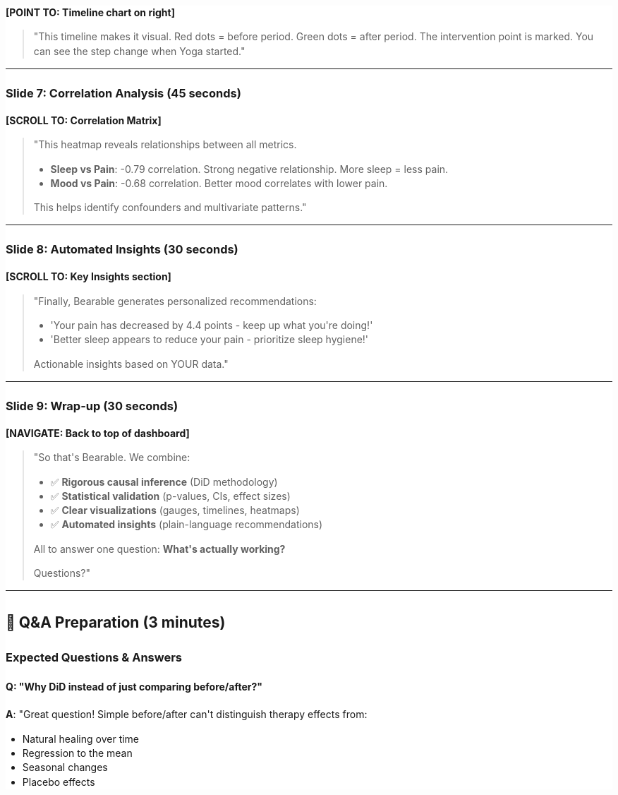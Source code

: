 **[POINT TO: Timeline chart on right]**
> "This timeline makes it visual. Red dots = before period. Green dots = after period. The intervention point is marked. You can see the step change when Yoga started."

---

### **Slide 7: Correlation Analysis** (45 seconds)
**[SCROLL TO: Correlation Matrix]**
> "This heatmap reveals relationships between all metrics.
>
> - **Sleep vs Pain**: -0.79 correlation. Strong negative relationship. More sleep = less pain.
> - **Mood vs Pain**: -0.68 correlation. Better mood correlates with lower pain.
>
> This helps identify confounders and multivariate patterns."

---

### **Slide 8: Automated Insights** (30 seconds)
**[SCROLL TO: Key Insights section]**
> "Finally, Bearable generates personalized recommendations:
>
> - 'Your pain has decreased by 4.4 points - keep up what you're doing!'
> - 'Better sleep appears to reduce your pain - prioritize sleep hygiene!'
>
> Actionable insights based on YOUR data."

---

### **Slide 9: Wrap-up** (30 seconds)
**[NAVIGATE: Back to top of dashboard]**

> "So that's Bearable. We combine:
> - ✅ **Rigorous causal inference** (DiD methodology)
> - ✅ **Statistical validation** (p-values, CIs, effect sizes)
> - ✅ **Clear visualizations** (gauges, timelines, heatmaps)
> - ✅ **Automated insights** (plain-language recommendations)
>
> All to answer one question: **What's actually working?**
>
> Questions?"

---

## 🎯 Q&A Preparation (3 minutes)

### Expected Questions & Answers

#### Q: "Why DiD instead of just comparing before/after?"
**A**: "Great question! Simple before/after can't distinguish therapy effects from:
- Natural healing over time
- Regression to the mean
- Seasonal changes
- Placebo effects
